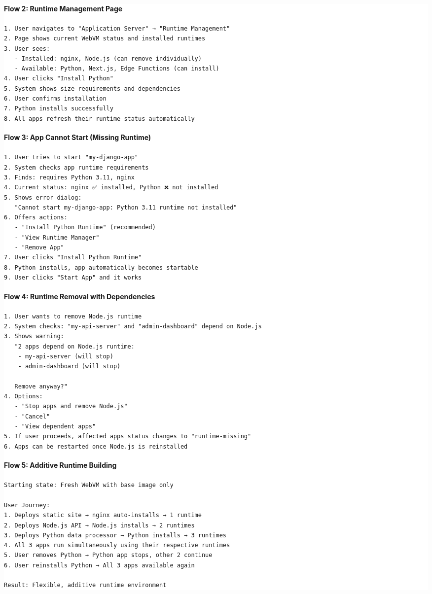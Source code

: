 #### Flow 2: Runtime Management Page
```
1. User navigates to "Application Server" → "Runtime Management"
2. Page shows current WebVM status and installed runtimes
3. User sees:
   - Installed: nginx, Node.js (can remove individually)
   - Available: Python, Next.js, Edge Functions (can install)
4. User clicks "Install Python"
5. System shows size requirements and dependencies
6. User confirms installation
7. Python installs successfully
8. All apps refresh their runtime status automatically
```

#### Flow 3: App Cannot Start (Missing Runtime)
```
1. User tries to start "my-django-app"
2. System checks app runtime requirements
3. Finds: requires Python 3.11, nginx
4. Current status: nginx ✅ installed, Python ❌ not installed
5. Shows error dialog:
   "Cannot start my-django-app: Python 3.11 runtime not installed"
6. Offers actions:
   - "Install Python Runtime" (recommended)
   - "View Runtime Manager"
   - "Remove App"
7. User clicks "Install Python Runtime"
8. Python installs, app automatically becomes startable
9. User clicks "Start App" and it works
```

#### Flow 4: Runtime Removal with Dependencies
```
1. User wants to remove Node.js runtime
2. System checks: "my-api-server" and "admin-dashboard" depend on Node.js
3. Shows warning:
   "2 apps depend on Node.js runtime:
    - my-api-server (will stop)
    - admin-dashboard (will stop)

   Remove anyway?"
4. Options:
   - "Stop apps and remove Node.js"
   - "Cancel"
   - "View dependent apps"
5. If user proceeds, affected apps status changes to "runtime-missing"
6. Apps can be restarted once Node.js is reinstalled
```

#### Flow 5: Additive Runtime Building
```
Starting state: Fresh WebVM with base image only

User Journey:
1. Deploys static site → nginx auto-installs → 1 runtime
2. Deploys Node.js API → Node.js installs → 2 runtimes
3. Deploys Python data processor → Python installs → 3 runtimes
4. All 3 apps run simultaneously using their respective runtimes
5. User removes Python → Python app stops, other 2 continue
6. User reinstalls Python → All 3 apps available again

Result: Flexible, additive runtime environment
```
